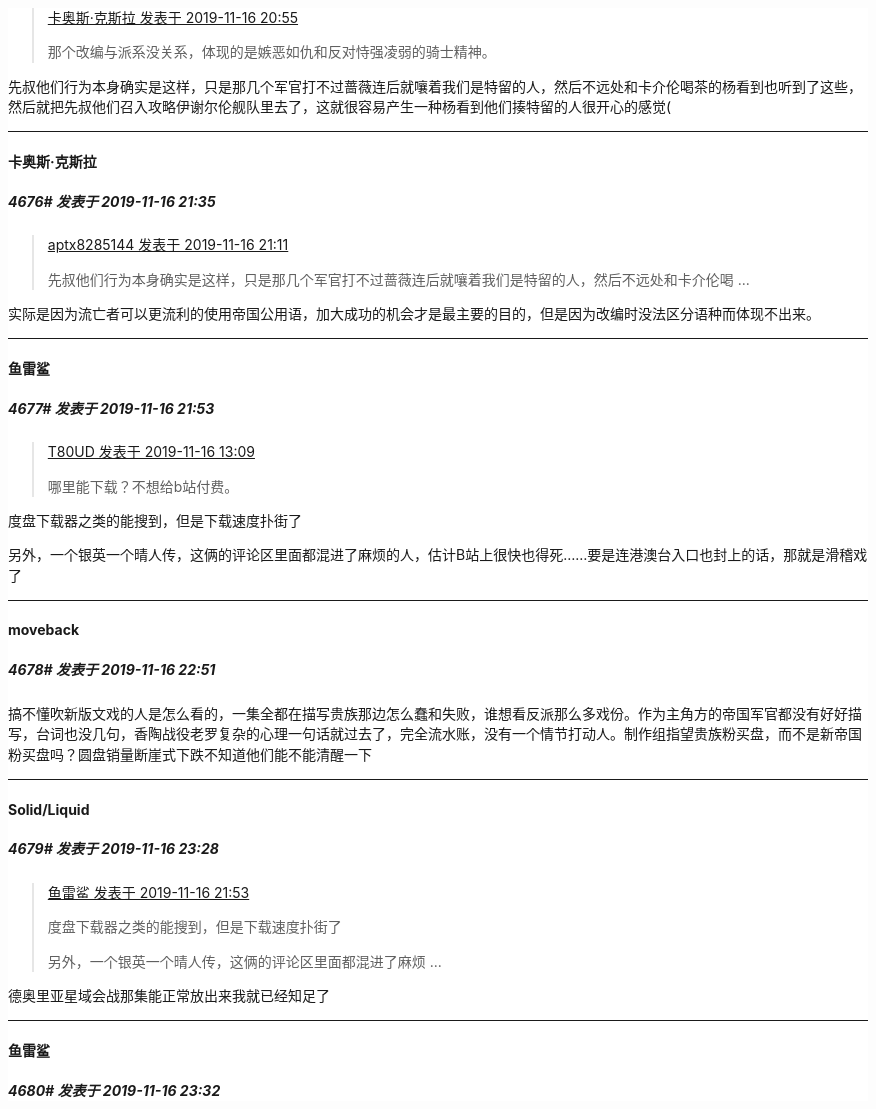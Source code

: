 <blockquote><a href="httphttps://bbs.saraba1st.com/2b/forum.php?mod=redirect&amp;goto=findpost&amp;pid=45532213&amp;ptid=1502023" target="_blank">卡奥斯·克斯拉 发表于 2019-11-16 20:55</a>

那个改编与派系没关系，体现的是嫉恶如仇和反对恃强凌弱的骑士精神。</blockquote>
先叔他们行为本身确实是这样，只是那几个军官打不过蔷薇连后就嚷着我们是特留的人，然后不远处和卡介伦喝茶的杨看到也听到了这些，然后就把先叔他们召入攻略伊谢尔伦舰队里去了，这就很容易产生一种杨看到他们揍特留的人很开心的感觉(

*****

####  卡奥斯·克斯拉  
##### 4676#       发表于 2019-11-16 21:35

<blockquote><a href="httphttps://bbs.saraba1st.com/2b/forum.php?mod=redirect&amp;goto=findpost&amp;pid=45532338&amp;ptid=1502023" target="_blank">aptx8285144 发表于 2019-11-16 21:11</a>

先叔他们行为本身确实是这样，只是那几个军官打不过蔷薇连后就嚷着我们是特留的人，然后不远处和卡介伦喝 ...</blockquote>
实际是因为流亡者可以更流利的使用帝国公用语，加大成功的机会才是最主要的目的，但是因为改编时没法区分语种而体现不出来。

*****

####  鱼雷鲨  
##### 4677#       发表于 2019-11-16 21:53

<blockquote><a href="httphttps://bbs.saraba1st.com/2b/forum.php?mod=redirect&amp;goto=findpost&amp;pid=45528607&amp;ptid=1502023" target="_blank">T80UD 发表于 2019-11-16 13:09</a>

哪里能下载？不想给b站付费。</blockquote>
度盘下载器之类的能搜到，但是下载速度扑街了

另外，一个银英一个晴人传，这俩的评论区里面都混进了麻烦的人，估计B站上很快也得死……要是连港澳台入口也封上的话，那就是滑稽戏了

*****

####  moveback  
##### 4678#       发表于 2019-11-16 22:51

搞不懂吹新版文戏的人是怎么看的，一集全都在描写贵族那边怎么蠢和失败，谁想看反派那么多戏份。作为主角方的帝国军官都没有好好描写，台词也没几句，香陶战役老罗复杂的心理一句话就过去了，完全流水账，没有一个情节打动人。制作组指望贵族粉买盘，而不是新帝国粉买盘吗？圆盘销量断崖式下跌不知道他们能不能清醒一下

*****

####  Solid/Liquid  
##### 4679#       发表于 2019-11-16 23:28

<blockquote><a href="httphttps://bbs.saraba1st.com/2b/forum.php?mod=redirect&amp;goto=findpost&amp;pid=45532665&amp;ptid=1502023" target="_blank">鱼雷鲨 发表于 2019-11-16 21:53</a>

度盘下载器之类的能搜到，但是下载速度扑街了

另外，一个银英一个晴人传，这俩的评论区里面都混进了麻烦 ...</blockquote>
德奥里亚星域会战那集能正常放出来我就已经知足了

*****

####  鱼雷鲨  
##### 4680#       发表于 2019-11-16 23:32

